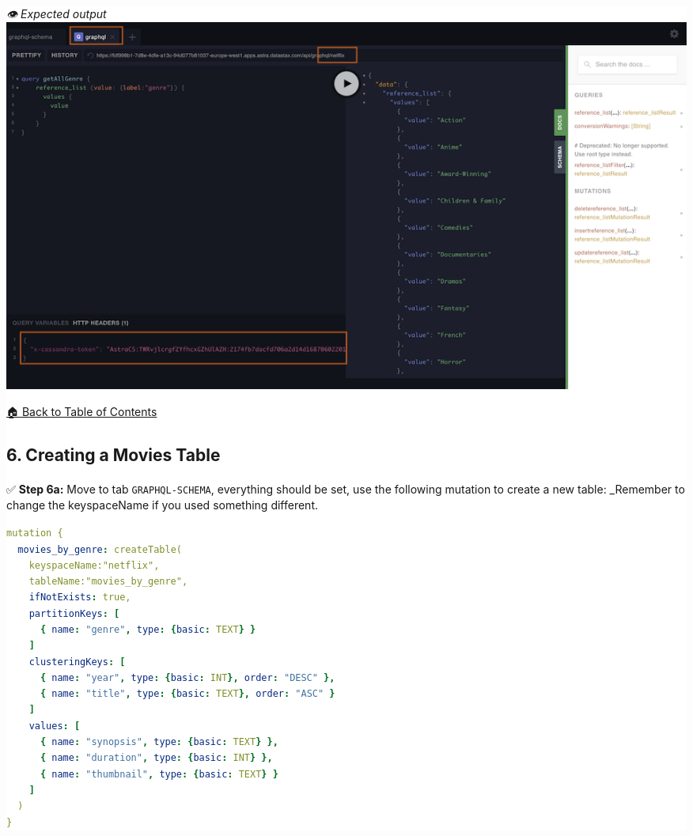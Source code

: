 *👁️ Expected output*
![image](img/graphql-playground-3.png?raw=true)

[🏠 Back to Table of Contents](#table-of-contents)

## 6. Creating a Movies Table

✅  **Step 6a:** Move to tab `GRAPHQL-SCHEMA`, everything should be set, use the following mutation to create a new table:
_Remember to change the keyspaceName if you used something different.

```yaml
mutation {
  movies_by_genre: createTable(
    keyspaceName:"netflix",
    tableName:"movies_by_genre",
    ifNotExists: true,
    partitionKeys: [
      { name: "genre", type: {basic: TEXT} }
    ]
    clusteringKeys: [ 
      { name: "year", type: {basic: INT}, order: "DESC" },
      { name: "title", type: {basic: TEXT}, order: "ASC" }
    ]
    values: [
      { name: "synopsis", type: {basic: TEXT} },
      { name: "duration", type: {basic: INT} },
      { name: "thumbnail", type: {basic: TEXT} }
    ]
  )
}
```
